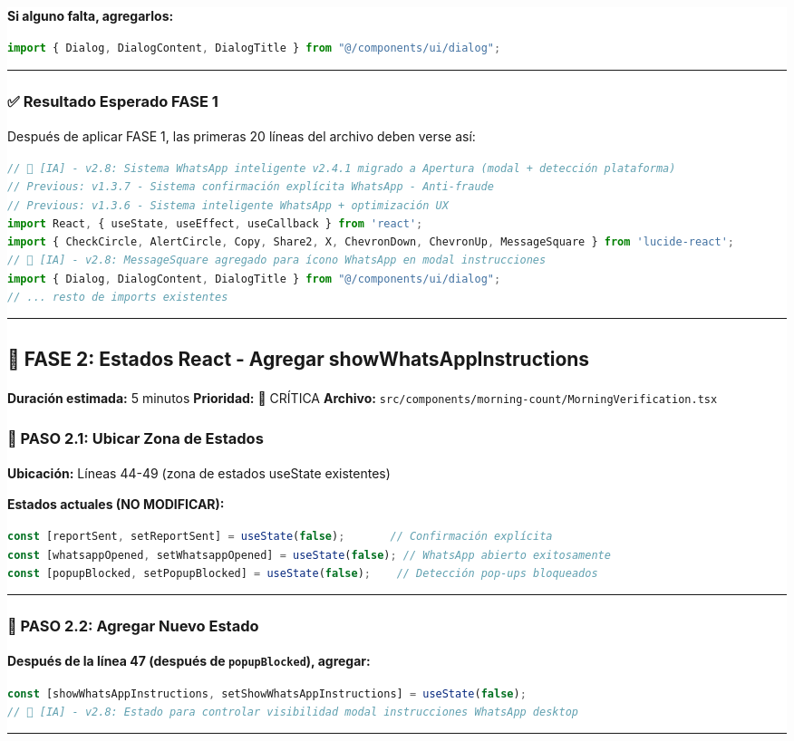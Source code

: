 **Si alguno falta, agregarlos:**
```typescript
import { Dialog, DialogContent, DialogTitle } from "@/components/ui/dialog";
```

---

### ✅ Resultado Esperado FASE 1

Después de aplicar FASE 1, las primeras 20 líneas del archivo deben verse así:

```typescript
// 🤖 [IA] - v2.8: Sistema WhatsApp inteligente v2.4.1 migrado a Apertura (modal + detección plataforma)
// Previous: v1.3.7 - Sistema confirmación explícita WhatsApp - Anti-fraude
// Previous: v1.3.6 - Sistema inteligente WhatsApp + optimización UX
import React, { useState, useEffect, useCallback } from 'react';
import { CheckCircle, AlertCircle, Copy, Share2, X, ChevronDown, ChevronUp, MessageSquare } from 'lucide-react';
// 🤖 [IA] - v2.8: MessageSquare agregado para ícono WhatsApp en modal instrucciones
import { Dialog, DialogContent, DialogTitle } from "@/components/ui/dialog";
// ... resto de imports existentes
```

---

## 🔧 FASE 2: Estados React - Agregar showWhatsAppInstructions

**Duración estimada:** 5 minutos
**Prioridad:** 🔴 CRÍTICA
**Archivo:** `src/components/morning-count/MorningVerification.tsx`

### 🔧 PASO 2.1: Ubicar Zona de Estados

**Ubicación:** Líneas 44-49 (zona de estados useState existentes)

**Estados actuales (NO MODIFICAR):**
```typescript
const [reportSent, setReportSent] = useState(false);       // Confirmación explícita
const [whatsappOpened, setWhatsappOpened] = useState(false); // WhatsApp abierto exitosamente
const [popupBlocked, setPopupBlocked] = useState(false);    // Detección pop-ups bloqueados
```

---

### 🔧 PASO 2.2: Agregar Nuevo Estado

**Después de la línea 47 (después de `popupBlocked`), agregar:**

```typescript
const [showWhatsAppInstructions, setShowWhatsAppInstructions] = useState(false);
// 🤖 [IA] - v2.8: Estado para controlar visibilidad modal instrucciones WhatsApp desktop
```

---
